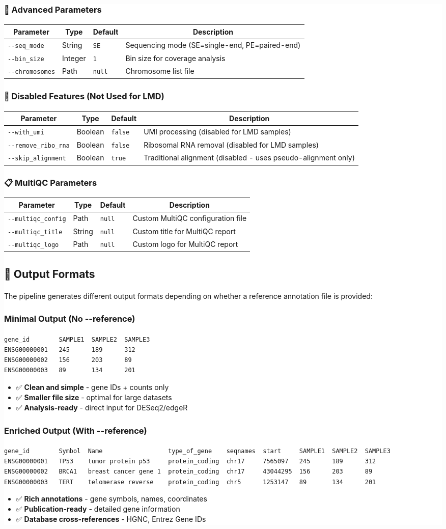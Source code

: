 ### 🔧 Advanced Parameters

| Parameter | Type | Default | Description |
|-----------|------|---------|-------------|
| `--seq_mode` | String | `SE` | Sequencing mode (SE=single-end, PE=paired-end) |
| `--bin_size` | Integer | `1` | Bin size for coverage analysis |
| `--chromosomes` | Path | `null` | Chromosome list file |

### 🚫 Disabled Features (Not Used for LMD)

| Parameter | Type | Default | Description |
|-----------|------|---------|-------------|
| `--with_umi` | Boolean | `false` | UMI processing (disabled for LMD samples) |
| `--remove_ribo_rna` | Boolean | `false` | Ribosomal RNA removal (disabled for LMD samples) |
| `--skip_alignment` | Boolean | `true` | Traditional alignment (disabled - uses pseudo-alignment only) |

### 📋 MultiQC Parameters

| Parameter | Type | Default | Description |
|-----------|------|---------|-------------|
| `--multiqc_config` | Path | `null` | Custom MultiQC configuration file |
| `--multiqc_title` | String | `null` | Custom title for MultiQC report |
| `--multiqc_logo` | Path | `null` | Custom logo for MultiQC report |

## 🎯 Output Formats

The pipeline generates different output formats depending on whether a reference annotation file is provided:

### **Minimal Output (No --reference)**
```tsv
gene_id        SAMPLE1  SAMPLE2  SAMPLE3
ENSG00000001   245      189      312
ENSG00000002   156      203      89
ENSG00000003   89       134      201
```
- ✅ **Clean and simple** - gene IDs + counts only
- ✅ **Smaller file size** - optimal for large datasets  
- ✅ **Analysis-ready** - direct input for DESeq2/edgeR

### **Enriched Output (With --reference)**
```tsv
gene_id        Symbol  Name                  type_of_gene    seqnames  start     SAMPLE1  SAMPLE2  SAMPLE3
ENSG00000001   TP53    tumor protein p53     protein_coding  chr17     7565097   245      189      312  
ENSG00000002   BRCA1   breast cancer gene 1  protein_coding  chr17     43044295  156      203      89
ENSG00000003   TERT    telomerase reverse    protein_coding  chr5      1253147   89       134      201
```
- ✅ **Rich annotations** - gene symbols, names, coordinates
- ✅ **Publication-ready** - detailed gene information
- ✅ **Database cross-references** - HGNC, Entrez Gene IDs
